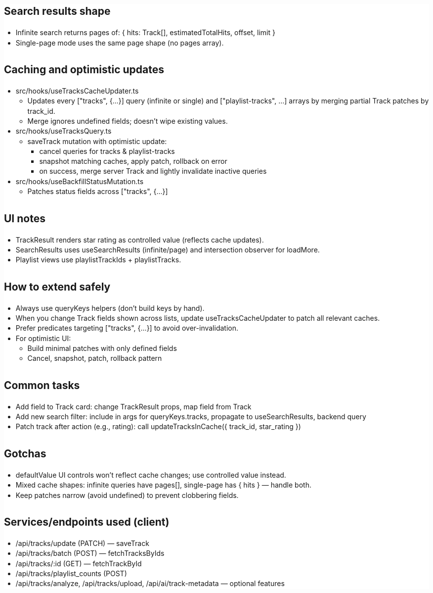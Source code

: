 ## Search results shape
- Infinite search returns pages of: { hits: Track[], estimatedTotalHits, offset, limit }
- Single-page mode uses the same page shape (no pages array).

## Caching and optimistic updates
- src/hooks/useTracksCacheUpdater.ts
  - Updates every ["tracks", {…}] query (infinite or single) and ["playlist-tracks", …] arrays by merging partial Track patches by track_id.
  - Merge ignores undefined fields; doesn’t wipe existing values.
- src/hooks/useTracksQuery.ts
  - saveTrack mutation with optimistic update:
    - cancel queries for tracks & playlist-tracks
    - snapshot matching caches, apply patch, rollback on error
    - on success, merge server Track and lightly invalidate inactive queries
- src/hooks/useBackfillStatusMutation.ts
  - Patches status fields across ["tracks", {…}]

## UI notes
- TrackResult renders star rating as controlled value (reflects cache updates).
- SearchResults uses useSearchResults (infinite/page) and intersection observer for loadMore.
- Playlist views use playlistTrackIds + playlistTracks.

## How to extend safely
- Always use queryKeys helpers (don’t build keys by hand).
- When you change Track fields shown across lists, update useTracksCacheUpdater to patch all relevant caches.
- Prefer predicates targeting ["tracks", {…}] to avoid over-invalidation.
- For optimistic UI:
  - Build minimal patches with only defined fields
  - Cancel, snapshot, patch, rollback pattern

## Common tasks
- Add field to Track card: change TrackResult props, map field from Track
- Add new search filter: include in args for queryKeys.tracks, propagate to useSearchResults, backend query
- Patch track after action (e.g., rating): call updateTracksInCache({ track_id, star_rating })

## Gotchas
- defaultValue UI controls won’t reflect cache changes; use controlled value instead.
- Mixed cache shapes: infinite queries have pages[], single-page has { hits } — handle both.
- Keep patches narrow (avoid undefined) to prevent clobbering fields.

## Services/endpoints used (client)
- /api/tracks/update (PATCH) — saveTrack
- /api/tracks/batch (POST) — fetchTracksByIds
- /api/tracks/:id (GET) — fetchTrackById
- /api/tracks/playlist_counts (POST)
- /api/tracks/analyze, /api/tracks/upload, /api/ai/track-metadata — optional features
